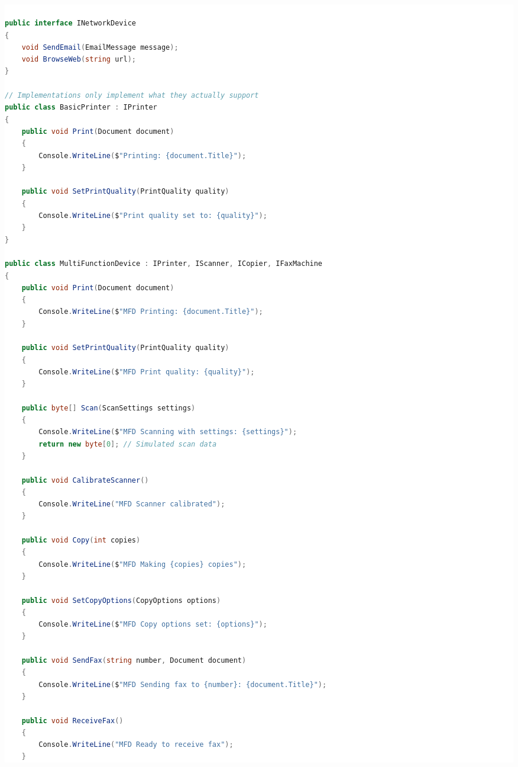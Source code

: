 ```csharp

public interface INetworkDevice
{
    void SendEmail(EmailMessage message);
    void BrowseWeb(string url);
}

// Implementations only implement what they actually support
public class BasicPrinter : IPrinter
{
    public void Print(Document document)
    {
        Console.WriteLine($"Printing: {document.Title}");
    }
    
    public void SetPrintQuality(PrintQuality quality)
    {
        Console.WriteLine($"Print quality set to: {quality}");
    }
}

public class MultiFunctionDevice : IPrinter, IScanner, ICopier, IFaxMachine
{
    public void Print(Document document)
    {
        Console.WriteLine($"MFD Printing: {document.Title}");
    }
    
    public void SetPrintQuality(PrintQuality quality)
    {
        Console.WriteLine($"MFD Print quality: {quality}");
    }
    
    public byte[] Scan(ScanSettings settings)
    {
        Console.WriteLine($"MFD Scanning with settings: {settings}");
        return new byte[0]; // Simulated scan data
    }
    
    public void CalibrateScanner()
    {
        Console.WriteLine("MFD Scanner calibrated");
    }
    
    public void Copy(int copies)
    {
        Console.WriteLine($"MFD Making {copies} copies");
    }
    
    public void SetCopyOptions(CopyOptions options)
    {
        Console.WriteLine($"MFD Copy options set: {options}");
    }
    
    public void SendFax(string number, Document document)
    {
        Console.WriteLine($"MFD Sending fax to {number}: {document.Title}");
    }
    
    public void ReceiveFax()
    {
        Console.WriteLine("MFD Ready to receive fax");
    }
```